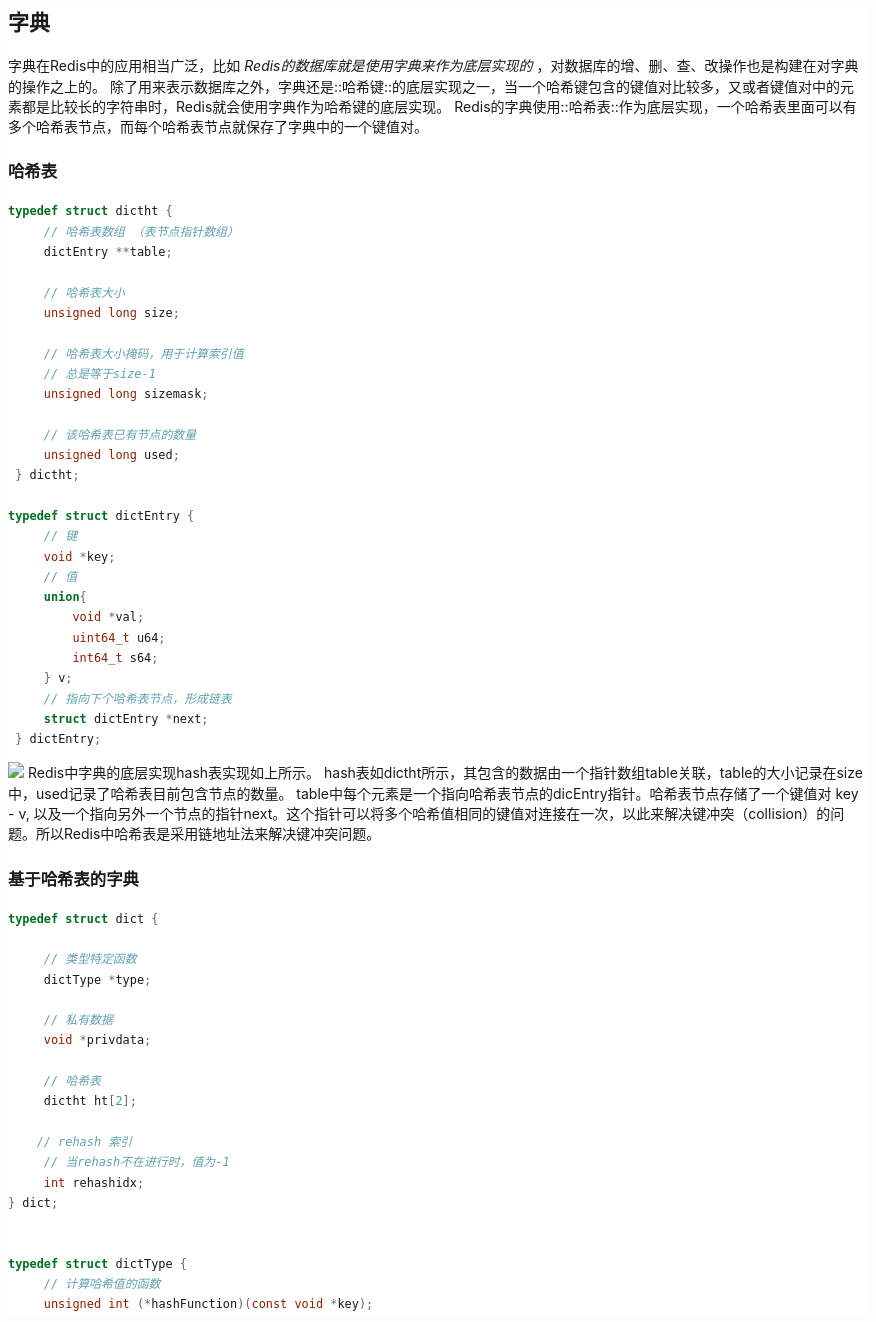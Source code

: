 ## 字典
字典在Redis中的应用相当广泛，比如 _Redis的数据库就是使用字典来作为底层实现的_ ，对数据库的增、删、查、改操作也是构建在对字典的操作之上的。
除了用来表示数据库之外，字典还是::哈希键::的底层实现之一，当一个哈希键包含的键值对比较多，又或者键值对中的元素都是比较长的字符串时，Redis就会使用字典作为哈希键的底层实现。
Redis的字典使用::哈希表::作为底层实现，一个哈希表里面可以有多个哈希表节点，而每个哈希表节点就保存了字典中的一个键值对。
### 哈希表
```c
typedef struct dictht {
     // 哈希表数组 （表节点指针数组）
     dictEntry **table;

     // 哈希表大小
     unsigned long size;

     // 哈希表大小掩码，用于计算索引值
     // 总是等于size-1
     unsigned long sizemask;

     // 该哈希表已有节点的数量
     unsigned long used;
 } dictht;

typedef struct dictEntry {
     // 键
     void *key;
     // 值
     union{
         void *val;
         uint64_t u64;
         int64_t s64;
     } v;
     // 指向下个哈希表节点，形成链表
     struct dictEntry *next;
 } dictEntry;
```
![][image-3]
Redis中字典的底层实现hash表实现如上所示。
hash表如dictht所示，其包含的数据由一个指针数组table关联，table的大小记录在size中，used记录了哈希表目前包含节点的数量。
table中每个元素是一个指向哈希表节点的dicEntry指针。哈希表节点存储了一个键值对 key - v, 以及一个指向另外一个节点的指针next。这个指针可以将多个哈希值相同的键值对连接在一次，以此来解决键冲突（collision）的问题。所以Redis中哈希表是采用链地址法来解决键冲突问题。
### 基于哈希表的字典
```c
typedef struct dict {

     // 类型特定函数
     dictType *type;

     // 私有数据
     void *privdata;

     // 哈希表
     dictht ht[2]; 

    // rehash 索引
     // 当rehash不在进行时，值为-1
     int rehashidx;
} dict;


typedef struct dictType {
     // 计算哈希值的函数
     unsigned int (*hashFunction)(const void *key);
```

[image-1]:	https://raw.githubusercontent.com/zhangpengnian/ImageRepository/master/img/20191005014817.png
[image-2]:	https://raw.githubusercontent.com/zhangpengnian/ImageRepository/master/img/20191005014943.png
[image-3]:	https://raw.githubusercontent.com/zhangpengnian/ImageRepository/master/img/20191005015006.png
[image-4]:	https://raw.githubusercontent.com/zhangpengnian/ImageRepository/master/img/DraggedImage.eea990fedc7046fda27535c9a03cfa1f.jpg
[image-5]:	https://raw.githubusercontent.com/zhangpengnian/ImageRepository/master/img/DraggedImage.d5ef28bcb89f4b0bb604bb55852d02ce.jpg
[image-6]:	https://raw.githubusercontent.com/zhangpengnian/ImageRepository/master/img/20191005015450.png